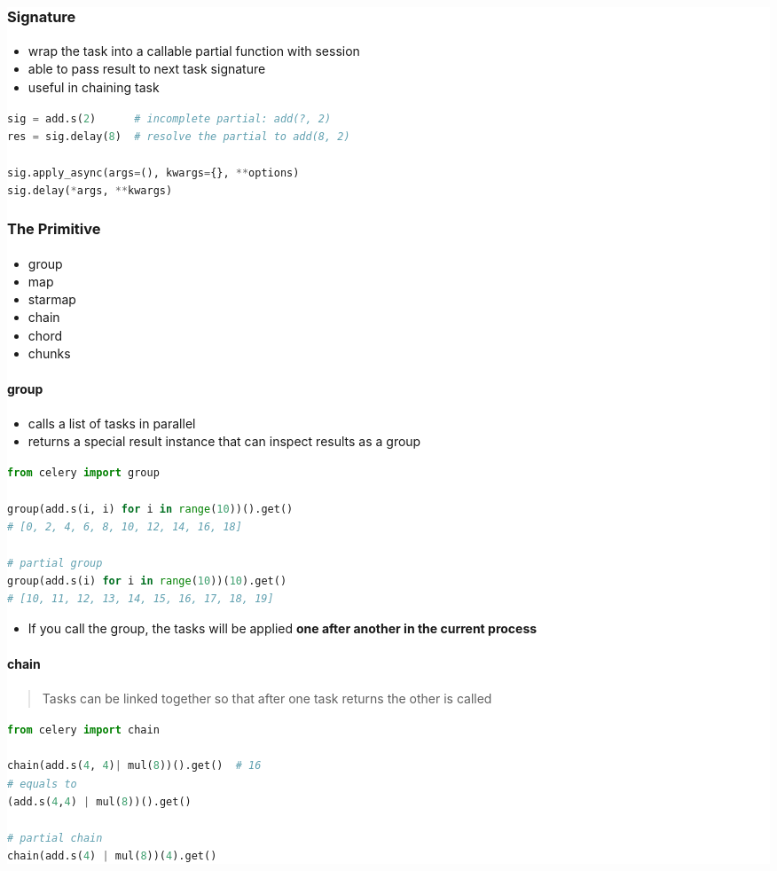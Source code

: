 ### Signature

- wrap the task into a callable partial function with session
- able to pass result to next task signature
- useful in chaining task

```py
sig = add.s(2)      # incomplete partial: add(?, 2)
res = sig.delay(8)  # resolve the partial to add(8, 2)

sig.apply_async(args=(), kwargs={}, **options)
sig.delay(*args, **kwargs)
```

### The Primitive

- group
- map
- starmap
- chain
- chord
- chunks

#### group

- calls a list of tasks in parallel
- returns a special result instance that can inspect results as a group

```py
from celery import group

group(add.s(i, i) for i in range(10))().get()
# [0, 2, 4, 6, 8, 10, 12, 14, 16, 18]

# partial group
group(add.s(i) for i in range(10))(10).get()
# [10, 11, 12, 13, 14, 15, 16, 17, 18, 19]
```

- If you call the group, the tasks will be applied **one after another in the current process**

#### chain

> Tasks can be linked together so that after one task returns the other is called

```py
from celery import chain

chain(add.s(4, 4)| mul(8))().get()  # 16
# equals to
(add.s(4,4) | mul(8))().get()

# partial chain
chain(add.s(4) | mul(8))(4).get()
```
